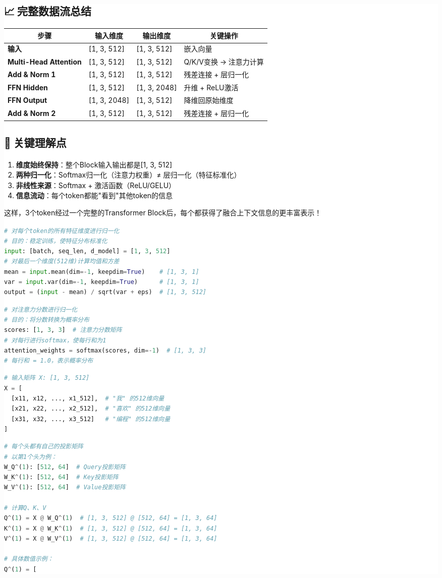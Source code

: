
## 📈 **完整数据流总结**

| 步骤 | 输入维度 | 输出维度 | 关键操作 |
|------|----------|----------|----------|
| **输入** | [1, 3, 512] | [1, 3, 512] | 嵌入向量 |
| **Multi-Head Attention** | [1, 3, 512] | [1, 3, 512] | Q/K/V变换 → 注意力计算 |
| **Add & Norm 1** | [1, 3, 512] | [1, 3, 512] | 残差连接 + 层归一化 |
| **FFN Hidden** | [1, 3, 512] | [1, 3, 2048] | 升维 + ReLU激活 |
| **FFN Output** | [1, 3, 2048] | [1, 3, 512] | 降维回原始维度 |
| **Add & Norm 2** | [1, 3, 512] | [1, 3, 512] | 残差连接 + 层归一化 |

## 🎯 **关键理解点**

1. **维度始终保持**：整个Block输入输出都是[1, 3, 512]
2. **两种归一化**：Softmax归一化（注意力权重）≠ 层归一化（特征标准化）
3. **非线性来源**：Softmax + 激活函数（ReLU/GELU）
4. **信息流动**：每个token都能"看到"其他token的信息

这样，3个token经过一个完整的Transformer Block后，每个都获得了融合上下文信息的更丰富表示！

```python
# 对每个token的所有特征维度进行归一化
# 目的：稳定训练，使特征分布标准化
input: [batch, seq_len, d_model] = [1, 3, 512]
# 对最后一个维度(512维)计算均值和方差
mean = input.mean(dim=-1, keepdim=True)    # [1, 3, 1]
var = input.var(dim=-1, keepdim=True)      # [1, 3, 1]
output = (input - mean) / sqrt(var + eps)  # [1, 3, 512]
```

```python
# 对注意力分数进行归一化
# 目的：将分数转换为概率分布
scores: [1, 3, 3]  # 注意力分数矩阵
# 对每行进行softmax，使每行和为1
attention_weights = softmax(scores, dim=-1)  # [1, 3, 3]
# 每行和 = 1.0，表示概率分布
```

```python
# 输入矩阵 X: [1, 3, 512]
X = [
  [x11, x12, ..., x1_512],  # "我" 的512维向量
  [x21, x22, ..., x2_512],  # "喜欢" 的512维向量  
  [x31, x32, ..., x3_512]   # "编程" 的512维向量
]
```

```python
# 每个头都有自己的投影矩阵
# 以第1个头为例：
W_Q^(1): [512, 64]  # Query投影矩阵
W_K^(1): [512, 64]  # Key投影矩阵  
W_V^(1): [512, 64]  # Value投影矩阵

# 计算Q、K、V
Q^(1) = X @ W_Q^(1)  # [1, 3, 512] @ [512, 64] = [1, 3, 64]
K^(1) = X @ W_K^(1)  # [1, 3, 512] @ [512, 64] = [1, 3, 64]
V^(1) = X @ W_V^(1)  # [1, 3, 512] @ [512, 64] = [1, 3, 64]

# 具体数值示例：
Q^(1) = [
```
